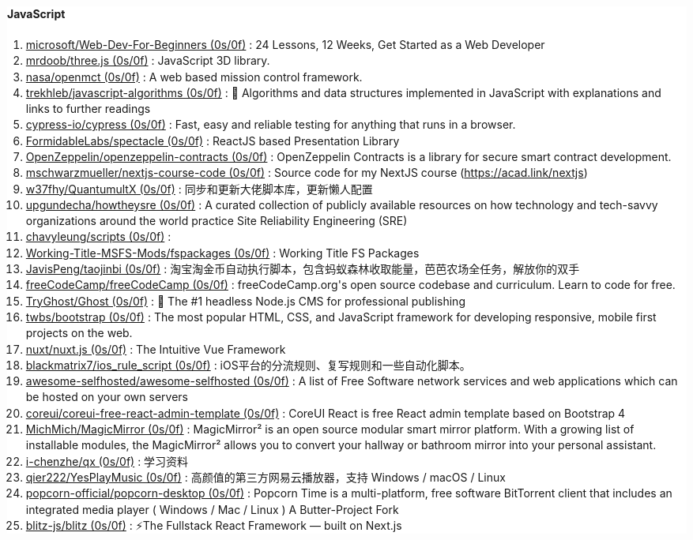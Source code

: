#### JavaScript
1. [microsoft/Web-Dev-For-Beginners (0s/0f)](https://github.com/microsoft/Web-Dev-For-Beginners) : 24 Lessons, 12 Weeks, Get Started as a Web Developer
2. [mrdoob/three.js (0s/0f)](https://github.com/mrdoob/three.js) : JavaScript 3D library.
3. [nasa/openmct (0s/0f)](https://github.com/nasa/openmct) : A web based mission control framework.
4. [trekhleb/javascript-algorithms (0s/0f)](https://github.com/trekhleb/javascript-algorithms) : 📝 Algorithms and data structures implemented in JavaScript with explanations and links to further readings
5. [cypress-io/cypress (0s/0f)](https://github.com/cypress-io/cypress) : Fast, easy and reliable testing for anything that runs in a browser.
6. [FormidableLabs/spectacle (0s/0f)](https://github.com/FormidableLabs/spectacle) : ReactJS based Presentation Library
7. [OpenZeppelin/openzeppelin-contracts (0s/0f)](https://github.com/OpenZeppelin/openzeppelin-contracts) : OpenZeppelin Contracts is a library for secure smart contract development.
8. [mschwarzmueller/nextjs-course-code (0s/0f)](https://github.com/mschwarzmueller/nextjs-course-code) : Source code for my NextJS course (https://acad.link/nextjs)
9. [w37fhy/QuantumultX (0s/0f)](https://github.com/w37fhy/QuantumultX) : 同步和更新大佬脚本库，更新懒人配置
10. [upgundecha/howtheysre (0s/0f)](https://github.com/upgundecha/howtheysre) : A curated collection of publicly available resources on how technology and tech-savvy organizations around the world practice Site Reliability Engineering (SRE)
11. [chavyleung/scripts (0s/0f)](https://github.com/chavyleung/scripts) : 
12. [Working-Title-MSFS-Mods/fspackages (0s/0f)](https://github.com/Working-Title-MSFS-Mods/fspackages) : Working Title FS Packages
13. [JavisPeng/taojinbi (0s/0f)](https://github.com/JavisPeng/taojinbi) : 淘宝淘金币自动执行脚本，包含蚂蚁森林收取能量，芭芭农场全任务，解放你的双手
14. [freeCodeCamp/freeCodeCamp (0s/0f)](https://github.com/freeCodeCamp/freeCodeCamp) : freeCodeCamp.org's open source codebase and curriculum. Learn to code for free.
15. [TryGhost/Ghost (0s/0f)](https://github.com/TryGhost/Ghost) : 👻 The #1 headless Node.js CMS for professional publishing
16. [twbs/bootstrap (0s/0f)](https://github.com/twbs/bootstrap) : The most popular HTML, CSS, and JavaScript framework for developing responsive, mobile first projects on the web.
17. [nuxt/nuxt.js (0s/0f)](https://github.com/nuxt/nuxt.js) : The Intuitive Vue Framework
18. [blackmatrix7/ios_rule_script (0s/0f)](https://github.com/blackmatrix7/ios_rule_script) : iOS平台的分流规则、复写规则和一些自动化脚本。
19. [awesome-selfhosted/awesome-selfhosted (0s/0f)](https://github.com/awesome-selfhosted/awesome-selfhosted) : A list of Free Software network services and web applications which can be hosted on your own servers
20. [coreui/coreui-free-react-admin-template (0s/0f)](https://github.com/coreui/coreui-free-react-admin-template) : CoreUI React is free React admin template based on Bootstrap 4
21. [MichMich/MagicMirror (0s/0f)](https://github.com/MichMich/MagicMirror) : MagicMirror² is an open source modular smart mirror platform. With a growing list of installable modules, the MagicMirror² allows you to convert your hallway or bathroom mirror into your personal assistant.
22. [i-chenzhe/qx (0s/0f)](https://github.com/i-chenzhe/qx) : 学习资料
23. [qier222/YesPlayMusic (0s/0f)](https://github.com/qier222/YesPlayMusic) : 高颜值的第三方网易云播放器，支持 Windows / macOS / Linux
24. [popcorn-official/popcorn-desktop (0s/0f)](https://github.com/popcorn-official/popcorn-desktop) : Popcorn Time is a multi-platform, free software BitTorrent client that includes an integrated media player ( Windows / Mac / Linux ) A Butter-Project Fork
25. [blitz-js/blitz (0s/0f)](https://github.com/blitz-js/blitz) : ⚡️The Fullstack React Framework — built on Next.js
